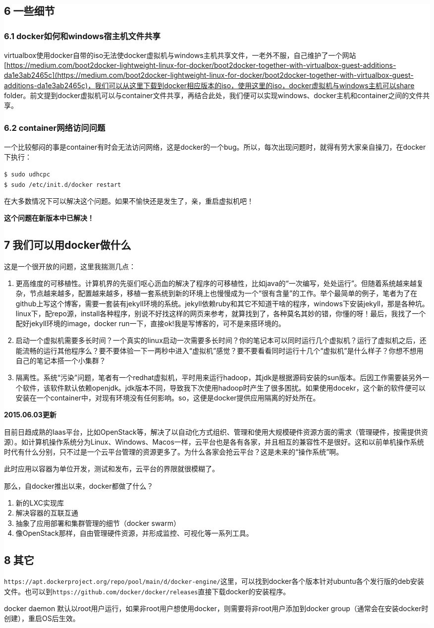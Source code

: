 
## 6 一些细节 ##

### 6.1 docker如何和windows宿主机文件共享 ###
virtualbox使用docker自带的iso无法使docker虚拟机与windows主机共享文件，一老外不服，自己维护了一个网站[https://medium.com/boot2docker-lightweight-linux-for-docker/boot2docker-together-with-virtualbox-guest-additions-da1e3ab2465c](https://medium.com/boot2docker-lightweight-linux-for-docker/boot2docker-together-with-virtualbox-guest-additions-da1e3ab2465c)，我们可以从这里下载到docker相应版本的iso，使用这里的iso，docker虚拟机与windows主机可以share folder。前文提到docker虚拟机可以与container文件共享，再结合此处，我们便可以实现windows、docker主机和container之间的文件共享。

### 6.2 container网络访问问题 ###
一个比较郁闷的事是container有时会无法访问网络，这是docker的一个bug。所以，每次出现问题时，就得有劳大家亲自操刀，在docker下执行：

    $ sudo udhcpc
	$ sudo /etc/init.d/docker restart

在大多数情况下可以解决这个问题。如果不愉快还是发生了，亲，重启虚拟机吧！

**这个问题在新版本中已解决！**

## 7 我们可以用docker做什么 ##
这是一个很开放的问题，这里我揣测几点：

1. 更高维度的可移植性。计算机界的先驱们呕心沥血的解决了程序的可移植性，比如java的“一次编写，处处运行”。但随着系统越来越复杂，节点越来越多，配置越来越多，移植一套系统到新的环境上也慢慢成为一个“很有含量”的工作。举个最简单的例子，笔者为了在github上写这个博客，需要一套装有jekyll环境的系统。jekyll依赖ruby和其它不知道干啥的程序，windows下安装jekyll，那是各种坑。linux下，配repo源，install各种程序，别说不好找这样的网页来参考，就算找到了，各种莫名其妙的错，你懂的呀！最后，我找了一个配好jekyll环境的image，docker run一下，直接ok!我是写博客的，可不是来搭环境的。

2. 启动一个虚拟机需要多长时间？一个真实的linux启动一次需要多长时间？你的笔记本可以同时运行几个虚拟机？运行了虚拟机之后，还能流畅的运行其他程序么？要不要体验一下一两秒中进入“虚拟机”感觉？要不要看看同时运行十几个“虚拟机”是什么样子？你想不想用自己的笔记本搭一个小集群？

3. 隔离性。系统“污染”问题，笔者有一个redhat虚拟机，平时用来运行hadoop，其jdk是根据源码安装的sun版本。后因工作需要装另外一个软件，该软件默认依赖openjdk。jdk版本不同，导致我下次使用hadoop时产生了很多困扰。如果使用docekr，这个新的软件便可以安装在一个container中，对现有环境没有任何影响。so，这便是docker提供应用隔离的好处所在。

**2015.06.03更新**

目前日趋成熟的Iaas平台，比如OpenStack等，解决了以自动化方式组织、管理和使用大规模硬件资源方面的需求（管理硬件，按需提供资源）。如计算机操作系统分为Linux、Windows、Macos一样，云平台也是各有各家，并且相互的兼容性不是很好。这和以前单机操作系统时代有什么分别，只不过是一个云平台管理的资源更多了。为什么各家会抢云平台？这是未来的“操作系统”啊。

此时应用以容器为单位开发，测试和发布，云平台的界限就很模糊了。

那么，自docker推出以来，docker都做了什么？

1. 新的LXC实现库
2. 解决容器的互联互通
3. 抽象了应用部署和集群管理的细节（docker swarm）
4. 像OpenStack那样，自由管理硬件资源，并形成监控、可视化等一系列工具。

## 8 其它

`https://apt.dockerproject.org/repo/pool/main/d/docker-engine/`这里，可以找到docker各个版本针对ubuntu各个发行版的deb安装文件。也可以到`https://github.com/docker/docker/releases`直接下载docker的安装程序。

docker daemon 默认以root用户运行，如果非root用户想使用docker，则需要将非root用户添加到docker group（通常会在安装docker时创建），重启OS后生效。